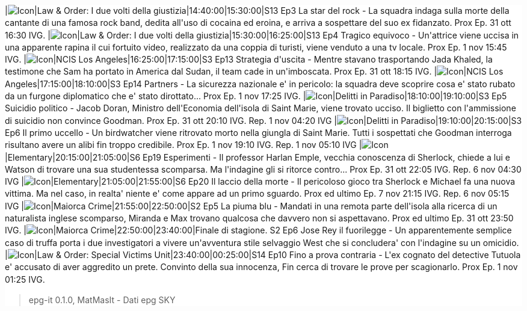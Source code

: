 |![Icon](https://guidatv.sky.it/uuid/a3d32231-16b6-46bb-91bb-8d3b302e1481/cover?md5ChecksumParam=bc62e63afd930ea0337e529f348485f6)|Law &amp; Order: I due volti della giustizia|14:40:00|15:30:00|S13 Ep3 La star del rock - La squadra indaga sulla morte della cantante di una famosa rock band, dedita all&#039;uso di cocaina ed eroina, e arriva a sospettare del suo ex fidanzato. Prox Ep. 31 ott 16:30 IVG.
|![Icon](https://guidatv.sky.it/uuid/0303bbd9-f32a-4dd8-8845-14545ad31ce5/cover?md5ChecksumParam=bc62e63afd930ea0337e529f348485f6)|Law &amp; Order: I due volti della giustizia|15:30:00|16:25:00|S13 Ep4 Tragico equivoco - Un&#039;attrice viene uccisa in una apparente rapina il cui fortuito video, realizzato da una coppia di turisti, viene venduto a una tv locale. Prox Ep. 1 nov 15:45 IVG.
|![Icon](https://guidatv.sky.it/uuid/55837a75-0675-4f4b-ab83-b6f6dd0e9c14/cover?md5ChecksumParam=fab9f966ba1b61324e2b2e046758fd99)|NCIS Los Angeles|16:25:00|17:15:00|S3 Ep13 Strategia d&#039;uscita - Mentre stavano trasportando Jada Khaled, la testimone che Sam ha portato in America dal Sudan, il team cade in un&#039;imboscata. Prox Ep. 31 ott 18:15 IVG.
|![Icon](https://guidatv.sky.it/uuid/383af586-82db-4017-b91d-33ff07e2407c/cover?md5ChecksumParam=fab9f966ba1b61324e2b2e046758fd99)|NCIS Los Angeles|17:15:00|18:10:00|S3 Ep14 Partners - La sicurezza nazionale e&#039; in pericolo: la squadra deve scoprire cosa e&#039; stato rubato da un furgone diplomatico che e&#039; stato dirottato... Prox Ep. 1 nov 17:25 IVG.
|![Icon](https://guidatv.sky.it/uuid/6b6804e8-8cee-445b-a5ee-c046bd902041/cover?md5ChecksumParam=bdd27625cf6127ae44a8f16a2eaf19d0)|Delitti in Paradiso|18:10:00|19:10:00|S3 Ep5 Suicidio politico - Jacob Doran, Ministro dell&#039;Economia dell&#039;isola di Saint Marie, viene trovato ucciso. Il biglietto con l&#039;ammissione di suicidio non convince Goodman. Prox Ep. 31 ott 20:10 IVG. Rep. 1 nov 04:20 IVG
|![Icon](https://guidatv.sky.it/uuid/bfbf43d3-e7aa-4ec3-9d1e-f5db21d23191/cover?md5ChecksumParam=bdd27625cf6127ae44a8f16a2eaf19d0)|Delitti in Paradiso|19:10:00|20:15:00|S3 Ep6 Il primo uccello - Un birdwatcher viene ritrovato morto nella giungla di Saint Marie. Tutti i sospettati che Goodman interroga risultano avere un alibi fin troppo credibile. Prox Ep. 1 nov 19:10 IVG. Rep. 1 nov 05:10 IVG
|![Icon](https://guidatv.sky.it/uuid/7fd37316-6d5a-4921-b38d-59dfd26b8ade/cover?md5ChecksumParam=00e7e25a9c328df91981ddb5afc1d196)|Elementary|20:15:00|21:05:00|S6 Ep19 Esperimenti - Il professor Harlan Emple, vecchia conoscenza di Sherlock, chiede a lui e Watson di trovare una sua studentessa scomparsa. Ma l&#039;indagine gli si ritorce contro... Prox Ep. 31 ott 22:05 IVG. Rep. 6 nov 04:30 IVG
|![Icon](https://guidatv.sky.it/uuid/eca6bd4e-f677-4792-a0ed-d27bc0bbadc6/cover?md5ChecksumParam=00e7e25a9c328df91981ddb5afc1d196)|Elementary|21:05:00|21:55:00|S6 Ep20 Il laccio della morte - Il pericoloso gioco tra Sherlock e Michael fa una nuova vittima. Ma nel caso, in realta&#039; niente e&#039; come appare ad un primo sguardo. Prox ed ultimo Ep. 7 nov 21:15 IVG. Rep. 6 nov 05:15 IVG
|![Icon](https://guidatv.sky.it/uuid/450f7ccc-3add-487f-a62f-05cbc3f97603/cover?md5ChecksumParam=584376866f1b1f6ce372ebb2a9491636)|Maiorca Crime|21:55:00|22:50:00|S2 Ep5 La piuma blu - Mandati in una remota parte dell&#039;isola alla ricerca di un naturalista inglese scomparso, Miranda e Max trovano qualcosa che davvero non si aspettavano. Prox ed ultimo Ep. 31 ott 23:50 IVG.
|![Icon](https://guidatv.sky.it/uuid/6a979ff7-2e28-4042-a044-07ce602aa3a4/cover?md5ChecksumParam=584376866f1b1f6ce372ebb2a9491636)|Maiorca Crime|22:50:00|23:40:00|Finale di stagione. S2 Ep6 Jose Rey il fuorilegge - Un apparentemente semplice caso di truffa porta i due investigatori a vivere un&#039;avventura stile selvaggio West che si concludera&#039; con l&#039;indagine su un omicidio.
|![Icon](https://guidatv.sky.it/uuid/91eee49f-7418-4d8b-9bf4-749ce16a8fa7/cover?md5ChecksumParam=e4b3cf55f81f65c64115f439298cab1d)|Law &amp; Order: Special Victims Unit|23:40:00|00:25:00|S14 Ep10 Fino a prova contraria - L&#039;ex cognato del detective Tutuola e&#039; accusato di aver aggredito un prete. Convinto della sua innocenza, Fin cerca di trovare le prove per scagionarlo. Prox Ep. 1 nov 01:25 IVG.



 > epg-it 0.1.0, MatMasIt - Dati epg SKY
